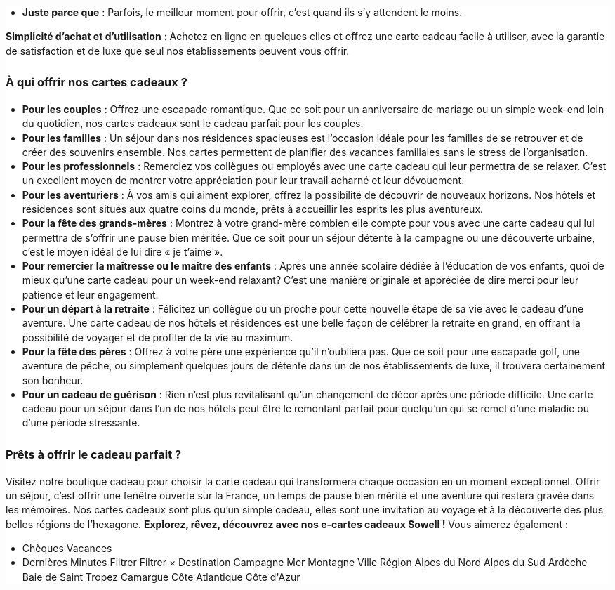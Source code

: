   * **Juste parce que** : Parfois, le meilleur moment pour offrir, c’est quand ils s’y attendent le moins.


**Simplicité d’achat et d’utilisation** : Achetez en ligne en quelques clics et offrez une carte cadeau facile à utiliser, avec la garantie de satisfaction et de luxe que seul nos établissements peuvent vous offrir.
### À qui offrir nos cartes cadeaux ?
  * **Pour les couples** : Offrez une escapade romantique. Que ce soit pour un anniversaire de mariage ou un simple week-end loin du quotidien, nos cartes cadeaux sont le cadeau parfait pour les couples.
  * **Pour les familles** : Un séjour dans nos résidences spacieuses est l’occasion idéale pour les familles de se retrouver et de créer des souvenirs ensemble. Nos cartes permettent de planifier des vacances familiales sans le stress de l’organisation.
  * **Pour les professionnels** : Remerciez vos collègues ou employés avec une carte cadeau qui leur permettra de se relaxer. C’est un excellent moyen de montrer votre appréciation pour leur travail acharné et leur dévouement.
  * **Pour les aventuriers** : À vos amis qui aiment explorer, offrez la possibilité de découvrir de nouveaux horizons. Nos hôtels et résidences sont situés aux quatre coins du monde, prêts à accueillir les esprits les plus aventureux.
  * **Pour la fête des grands-mères** : Montrez à votre grand-mère combien elle compte pour vous avec une carte cadeau qui lui permettra de s’offrir une pause bien méritée. Que ce soit pour un séjour détente à la campagne ou une découverte urbaine, c’est le moyen idéal de lui dire « je t’aime ».
  * **Pour remercier la maîtresse ou le maître des enfants** : Après une année scolaire dédiée à l’éducation de vos enfants, quoi de mieux qu’une carte cadeau pour un week-end relaxant? C’est une manière originale et appréciée de dire merci pour leur patience et leur engagement.
  * **Pour un départ à la retraite** : Félicitez un collègue ou un proche pour cette nouvelle étape de sa vie avec le cadeau d’une aventure. Une carte cadeau de nos hôtels et résidences est une belle façon de célébrer la retraite en grand, en offrant la possibilité de voyager et de profiter de la vie au maximum.
  * **Pour la fête des pères** : Offrez à votre père une expérience qu’il n’oubliera pas. Que ce soit pour une escapade golf, une aventure de pêche, ou simplement quelques jours de détente dans un de nos établissements de luxe, il trouvera certainement son bonheur.
  * **Pour un cadeau de guérison** : Rien n’est plus revitalisant qu’un changement de décor après une période difficile. Une carte cadeau pour un séjour dans l’un de nos hôtels peut être le remontant parfait pour quelqu’un qui se remet d’une maladie ou d’une période stressante.


### Prêts à offrir le cadeau parfait ?
Visitez notre boutique cadeau pour choisir la carte cadeau qui transformera chaque occasion en un moment exceptionnel. Offrir un séjour, c’est offrir une fenêtre ouverte sur la France, un temps de pause bien mérité et une aventure qui restera gravée dans les mémoires. Nos cartes cadeaux sont plus qu’un simple cadeau, elles sont une invitation au voyage et à la découverte des plus belles régions de l’hexagone.
**Explorez, rêvez, découvrez avec nos e-cartes cadeaux Sowell !**
Vous aimerez également :
* Chèques Vacances
* Dernières Minutes
Filtrer
Filtrer
×
Destination
Campagne
Mer
Montagne
Ville
Région
Alpes du Nord
Alpes du Sud
Ardèche
Baie de Saint Tropez
Camargue
Côte Atlantique
Côte d'Azur